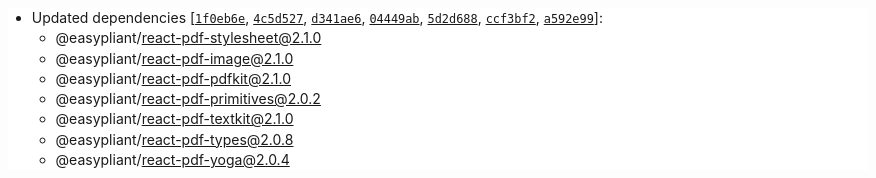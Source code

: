 * Updated dependencies
  [[`1f0eb6e`](https://github.com/diegomura/react-pdf/commit/1f0eb6e0d4e75480de6745a204924d5075859db7),
  [`4c5d527`](https://github.com/diegomura/react-pdf/commit/4c5d52721d29d843f1d09c3fd74370832429f70e),
  [`d341ae6`](https://github.com/diegomura/react-pdf/commit/d341ae66e91774e95e82deb8d9162bf458688768),
  [`04449ab`](https://github.com/diegomura/react-pdf/commit/04449ab352db0cca2155024dd3e8c690e42193ca),
  [`5d2d688`](https://github.com/diegomura/react-pdf/commit/5d2d688e18c830bb96c6e08446437d29f9f9c65f),
  [`ccf3bf2`](https://github.com/diegomura/react-pdf/commit/ccf3bf22867a9bd49668cdd3543ec32492a40e4b),
  [`a592e99`](https://github.com/diegomura/react-pdf/commit/a592e99f7df7481697582c2a12f31ce7f9559c66)]:
  - @easypliant/react-pdf-stylesheet@2.1.0
  - @easypliant/react-pdf-image@2.1.0
  - @easypliant/react-pdf-pdfkit@2.1.0
  - @easypliant/react-pdf-primitives@2.0.2
  - @easypliant/react-pdf-textkit@2.1.0
  - @easypliant/react-pdf-types@2.0.8
  - @easypliant/react-pdf-yoga@2.0.4
